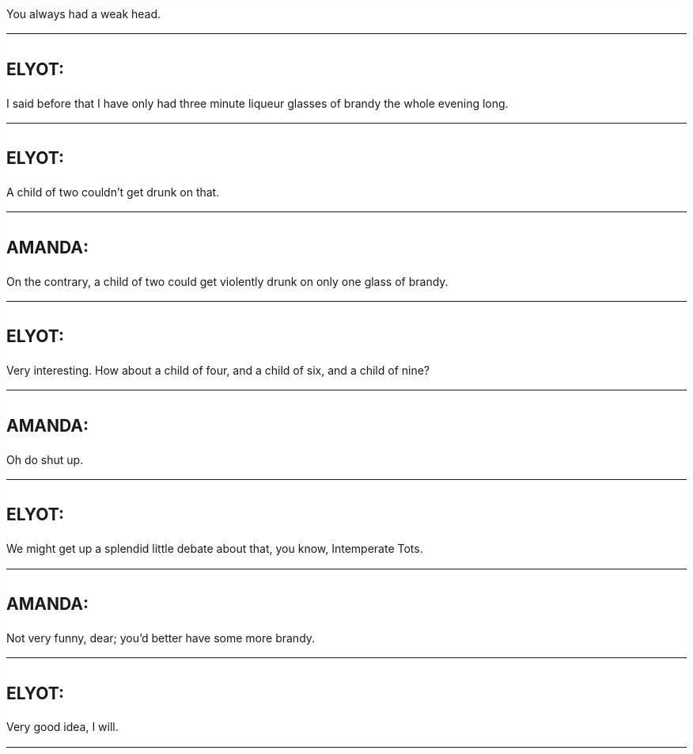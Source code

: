 You always had a weak head.

---

## ELYOT:

I said before that I have only had three minute liqueur glasses of brandy the whole evening long.

---

## ELYOT:

A child of two couldn’t get drunk on that.

---

## AMANDA:

On the contrary, a child of two could get violently drunk on only one glass of brandy.

---

## ELYOT:

Very interesting. How about a child of four, and a child of six, and a child of nine?

---

## AMANDA:

Oh do shut up.

---

## ELYOT:

We might get up a splendid little debate about that, you know, Intemperate Tots.

---

## AMANDA:

Not very funny, dear; you’d better have some more brandy.

---

## ELYOT:

Very good idea, I will.

---
